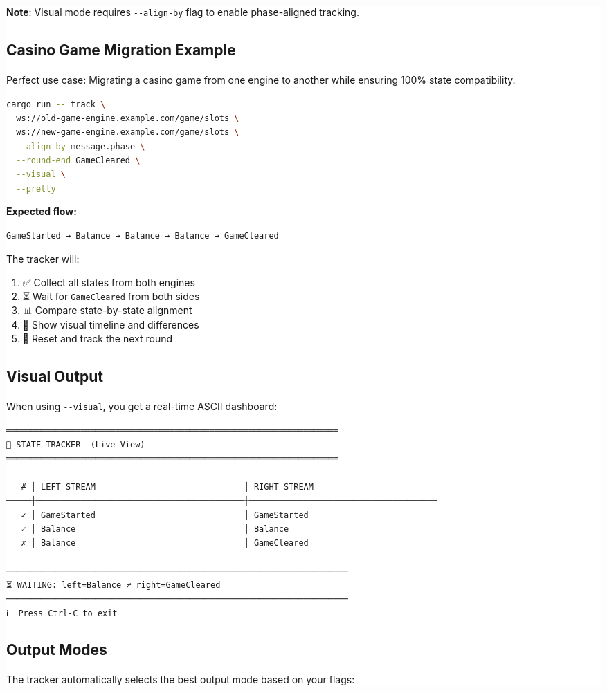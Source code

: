 **Note**: Visual mode requires `--align-by` flag to enable phase-aligned tracking.

## Casino Game Migration Example

Perfect use case: Migrating a casino game from one engine to another while ensuring 100% state compatibility.

```bash
cargo run -- track \
  ws://old-game-engine.example.com/game/slots \
  ws://new-game-engine.example.com/game/slots \
  --align-by message.phase \
  --round-end GameCleared \
  --visual \
  --pretty
```

**Expected flow:**
```
GameStarted → Balance → Balance → Balance → GameCleared
```

The tracker will:
1. ✅ Collect all states from both engines
2. ⏳ Wait for `GameCleared` from both sides
3. 📊 Compare state-by-state alignment
4. 🎯 Show visual timeline and differences
5. 🔄 Reset and track the next round

## Visual Output

When using `--visual`, you get a real-time ASCII dashboard:

```
═══════════════════════════════════════════════════════════════════
🔄 STATE TRACKER  (Live View)
═══════════════════════════════════════════════════════════════════

   # │ LEFT STREAM                              │ RIGHT STREAM
─────┼──────────────────────────────────────────┼──────────────────────────────────────
   ✓ │ GameStarted                              │ GameStarted
   ✓ │ Balance                                  │ Balance
   ✗ │ Balance                                  │ GameCleared
   
─────────────────────────────────────────────────────────────────────
⏳ WAITING: left=Balance ≠ right=GameCleared
─────────────────────────────────────────────────────────────────────
ℹ  Press Ctrl-C to exit
```

## Output Modes

The tracker automatically selects the best output mode based on your flags:
